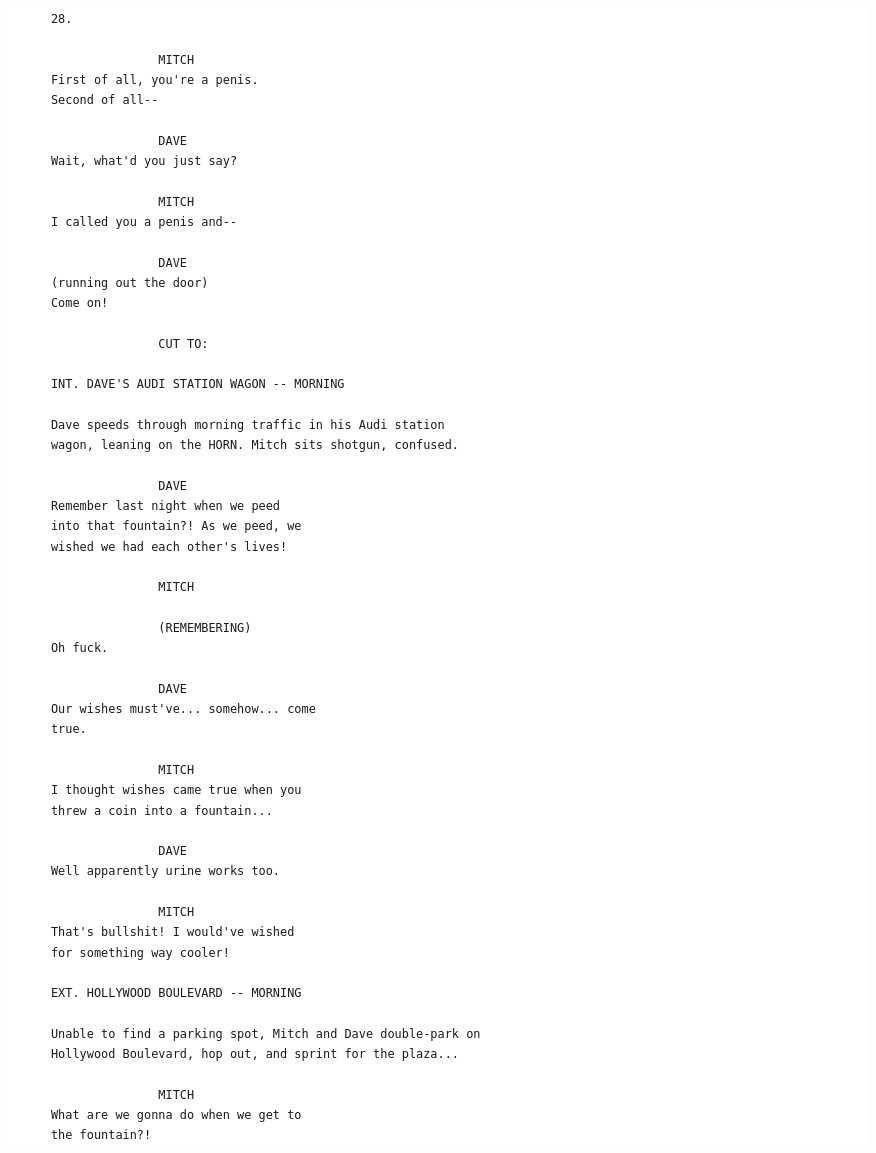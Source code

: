 
                         

          28.

                         MITCH
          First of all, you're a penis.
          Second of all--

                         DAVE
          Wait, what'd you just say?

                         MITCH
          I called you a penis and--

                         DAVE
          (running out the door)
          Come on!

                         CUT TO:

          INT. DAVE'S AUDI STATION WAGON -- MORNING

          Dave speeds through morning traffic in his Audi station
          wagon, leaning on the HORN. Mitch sits shotgun, confused.

                         DAVE
          Remember last night when we peed
          into that fountain?! As we peed, we
          wished we had each other's lives!

                         MITCH

                         (REMEMBERING)
          Oh fuck.

                         DAVE
          Our wishes must've... somehow... come
          true.

                         MITCH
          I thought wishes came true when you
          threw a coin into a fountain...

                         DAVE
          Well apparently urine works too.

                         MITCH
          That's bullshit! I would've wished
          for something way cooler!

          EXT. HOLLYWOOD BOULEVARD -- MORNING

          Unable to find a parking spot, Mitch and Dave double-park on
          Hollywood Boulevard, hop out, and sprint for the plaza...

                         MITCH
          What are we gonna do when we get to
          the fountain?!

                         